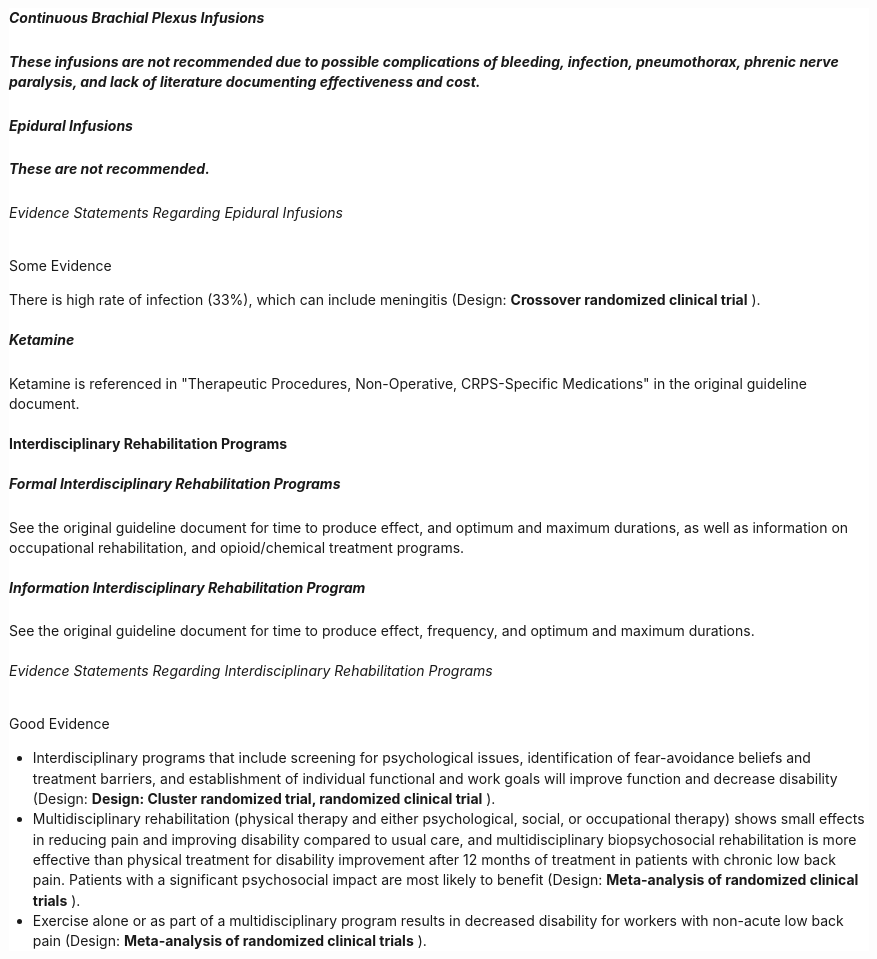 
#####  Continuous Brachial Plexus Infusions 


#####  These infusions are not recommended due to possible complications of bleeding, infection, pneumothorax, phrenic nerve paralysis, and lack of literature documenting effectiveness and cost. 


#####  Epidural Infusions 


#####  These are not recommended. 


######  Evidence Statements Regarding Epidural Infusions 


Some Evidence 


There is high rate of infection (33%), which can include meningitis (Design: **Crossover randomized clinical trial** ). 


#####  Ketamine 


Ketamine is referenced in "Therapeutic Procedures, Non-Operative, CRPS-Specific Medications" in the original guideline document. 


####  Interdisciplinary Rehabilitation Programs 


#####  Formal Interdisciplinary Rehabilitation Programs 


See the original guideline document for time to produce effect, and optimum and maximum durations, as well as information on occupational rehabilitation, and opioid/chemical treatment programs. 


#####  Information Interdisciplinary Rehabilitation Program 


See the original guideline document for time to produce effect, frequency, and optimum and maximum durations. 


######  Evidence Statements Regarding Interdisciplinary Rehabilitation Programs 


Good Evidence 


  * Interdisciplinary programs that include screening for psychological issues, identification of fear-avoidance beliefs and treatment barriers, and establishment of individual functional and work goals will improve function and decrease disability (Design: **Design: Cluster randomized trial, randomized clinical trial** ). 
  * Multidisciplinary rehabilitation (physical therapy and either psychological, social, or occupational therapy) shows small effects in reducing pain and improving disability compared to usual care, and multidisciplinary biopsychosocial rehabilitation is more effective than physical treatment for disability improvement after 12 months of treatment in patients with chronic low back pain. Patients with a significant psychosocial impact are most likely to benefit (Design: **Meta-analysis of randomized clinical trials** ). 
  * Exercise alone or as part of a multidisciplinary program results in decreased disability for workers with non-acute low back pain (Design: **Meta-analysis of randomized clinical trials** ). 

